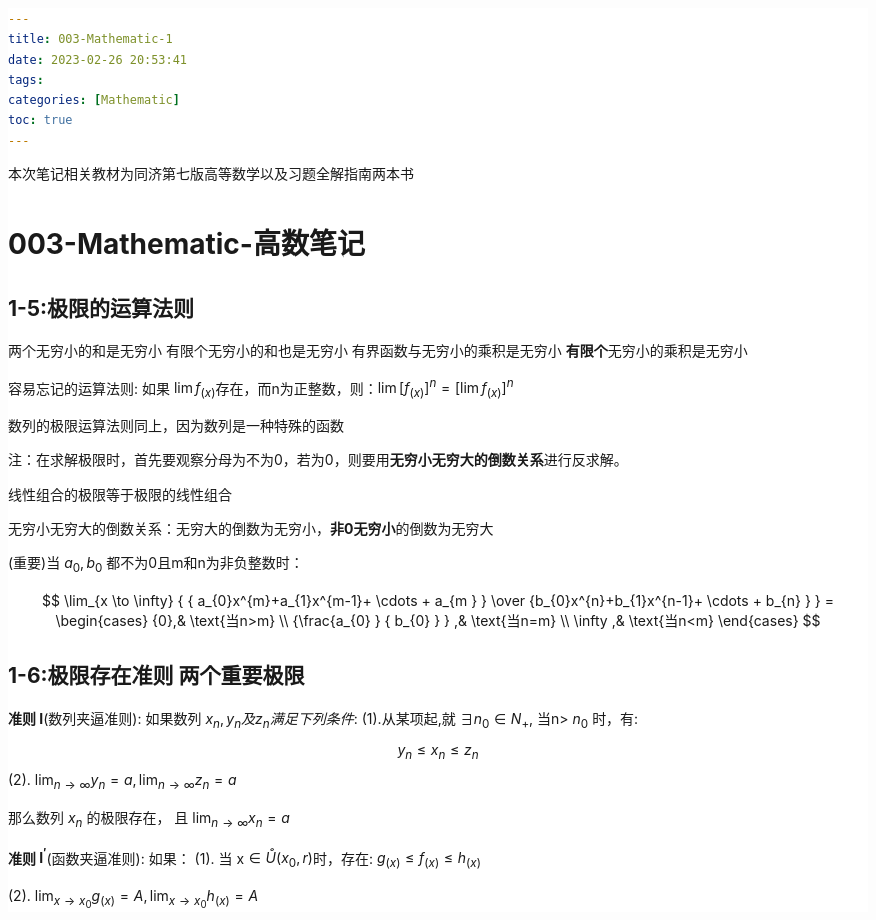 ```yaml
---
title: 003-Mathematic-1
date: 2023-02-26 20:53:41
tags:
categories: [Mathematic]
toc: true
---
```



本次笔记相关教材为同济第七版高等数学以及习题全解指南两本书

# 003-Mathematic-高数笔记

## 1-5:极限的运算法则

两个无穷小的和是无穷小
有限个无穷小的和也是无穷小
有界函数与无穷小的乘积是无穷小
**有限个**无穷小的乘积是无穷小

容易忘记的运算法则:
如果 $\lim{f_{(x)}}$存在，而n为正整数，则：$\lim{[f_{(x)}]^{n} = [\lim{f_{(x)}}]^{n}}$

数列的极限运算法则同上，因为数列是一种特殊的函数

注：在求解极限时，首先要观察分母为不为0，若为0，则要用**无穷小无穷大的倒数关系**进行反求解。

线性组合的极限等于极限的线性组合

无穷小无穷大的倒数关系：无穷大的倒数为无穷小，**非0无穷小**的倒数为无穷大

(重要)当 $a_{0},b_{0}$ 都不为0且m和n为非负整数时：

$$ \lim_{x \to \infty} { { a_{0}x^{m}+a_{1}x^{m-1}+ \cdots + a_{m } } \over {b_{0}x^{n}+b_{1}x^{n-1}+ \cdots + b_{n} } } = \begin{cases} {0},& \text{当n>m} \\ {\frac{a_{0} } { b_{0} } } ,& \text{当n=m} \\ \infty ,& \text{当n<m} \end{cases} $$

## 1-6:极限存在准则 两个重要极限

**准则 Ⅰ**(数列夹逼准则): 如果数列 $x_{n},y_{n}及z_{n}满足下列条件:$
(1).从某项起,就 $\exists n_{0} \in N_{+}$, 当n> $n_{0}$ 时，有:
$$ y_{n} \leq x_{n} \leq z_{n} $$
(2). $\lim_{n \to \infty} {y_{n}} = a, \lim_{n \to \infty} {z_{n}} = a$

那么数列 $x_{n}$ 的极限存在， 且 $\lim_{n \to \infty} x_{n} = a$

**准则 $Ⅰ^{\prime}$**(函数夹逼准则):
如果：
(1). 当 x$\in \mathring{U}(x_0,r)$时，存在:
$g_{(x)} \leq f_{(x)} \leq h_{(x)}$

(2). $\lim_{x \to x_{0}} g_{(x)}=A, \lim_{x \to x_{0}}h_{(x)}=A$
